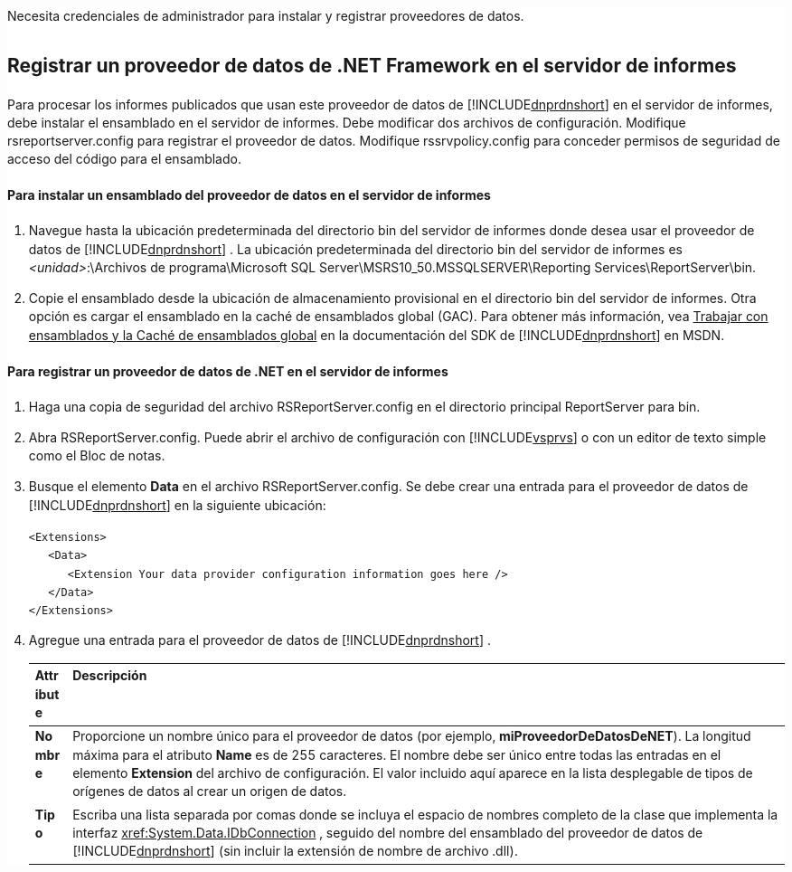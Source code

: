  Necesita credenciales de administrador para instalar y registrar proveedores de datos.  
  
## <a name="registering-a-net-framework-data-provider-on-the-report-server"></a>Registrar un proveedor de datos de .NET Framework en el servidor de informes  
 Para procesar los informes publicados que usan este proveedor de datos de [!INCLUDE[dnprdnshort](../../includes/dnprdnshort-md.md)] en el servidor de informes, debe instalar el ensamblado en el servidor de informes. Debe modificar dos archivos de configuración. Modifique rsreportserver.config para registrar el proveedor de datos. Modifique rssrvpolicy.config para conceder permisos de seguridad de acceso del código para el ensamblado.  
  
#### <a name="to-install-a-data-provider-assembly-on-the-report-server"></a>Para instalar un ensamblado del proveedor de datos en el servidor de informes  
  
1.  Navegue hasta la ubicación predeterminada del directorio bin del servidor de informes donde desea usar el proveedor de datos de [!INCLUDE[dnprdnshort](../../includes/dnprdnshort-md.md)] . La ubicación predeterminada del directorio bin del servidor de informes es *\<unidad>*:\Archivos de programa\Microsoft SQL Server\MSRS10_50.MSSQLSERVER\Reporting Services\ReportServer\bin.  
  
2.  Copie el ensamblado desde la ubicación de almacenamiento provisional en el directorio bin del servidor de informes. Otra opción es cargar el ensamblado en la caché de ensamblados global (GAC). Para obtener más información, vea [Trabajar con ensamblados y la Caché de ensamblados global](http://go.microsoft.com/fwlink/?linkid=63912) en la documentación del SDK de [!INCLUDE[dnprdnshort](../../includes/dnprdnshort-md.md)] en MSDN.  
  
#### <a name="to-register-a-net-data-provider-on-the-report-server"></a>Para registrar un proveedor de datos de .NET en el servidor de informes  
  
1.  Haga una copia de seguridad del archivo RSReportServer.config en el directorio principal ReportServer para bin.  
  
2.  Abra RSReportServer.config. Puede abrir el archivo de configuración con [!INCLUDE[vsprvs](../../includes/vsprvs-md.md)] o con un editor de texto simple como el Bloc de notas.  
  
3.  Busque el elemento **Data** en el archivo RSReportServer.config. Se debe crear una entrada para el proveedor de datos de [!INCLUDE[dnprdnshort](../../includes/dnprdnshort-md.md)] en la siguiente ubicación:  
  
    ```  
    <Extensions>  
       <Data>  
          <Extension Your data provider configuration information goes here />  
       </Data>  
    </Extensions>  
    ```  
  
4.  Agregue una entrada para el proveedor de datos de [!INCLUDE[dnprdnshort](../../includes/dnprdnshort-md.md)] .  
  
    |Attribute|Descripción|  
    |---------------|-----------------|  
    |**Nombre**|Proporcione un nombre único para el proveedor de datos (por ejemplo, **miProveedorDeDatosDeNET**). La longitud máxima para el atributo **Name** es de 255 caracteres. El nombre debe ser único entre todas las entradas en el elemento **Extension** del archivo de configuración. El valor incluido aquí aparece en la lista desplegable de tipos de orígenes de datos al crear un origen de datos.|  
    |**Tipo**|Escriba una lista separada por comas donde se incluya el espacio de nombres completo de la clase que implementa la interfaz <xref:System.Data.IDbConnection> , seguido del nombre del ensamblado del proveedor de datos de [!INCLUDE[dnprdnshort](../../includes/dnprdnshort-md.md)] (sin incluir la extensión de nombre de archivo .dll).|  
  